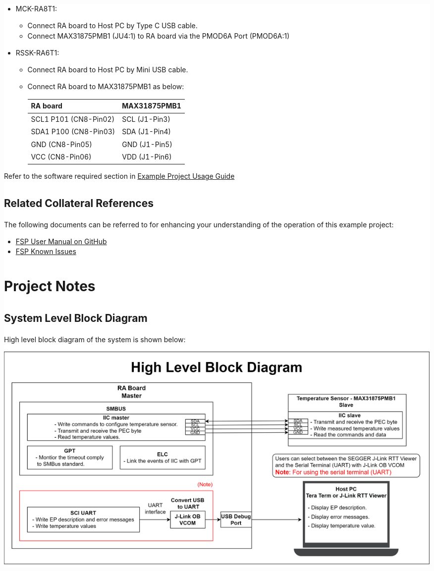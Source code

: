 * MCK-RA8T1:
    * Connect RA board to Host PC by Type C USB cable.
    * Connect MAX31875PMB1 (JU4:1) to RA board via the PMOD6A Port (PMOD6A:1)

* RSSK-RA6T1:
    * Connect RA board to Host PC by Mini USB cable.
    * Connect RA board to MAX31875PMB1 as below:

        | RA board | MAX31875PMB1 |
        |----------|---------------|
        | SCL1 P101 (CN8-Pin02) | SCL (J1-Pin3) |
        | SDA1 P100 (CN8-Pin03) | SDA (J1-Pin4) |
        | GND (CN8-Pin05) | GND (J1-Pin5) |
        | VCC (CN8-Pin06) | VDD (J1-Pin6) |

Refer to the software required section in [Example Project Usage Guide](https://github.com/renesas/ra-fsp-examples/blob/master/example_projects/Example%20Project%20Usage%20Guide.pdf)

## Related Collateral References ##
The following documents can be referred to for enhancing your understanding of 
the operation of this example project:
- [FSP User Manual on GitHub](https://renesas.github.io/fsp/)
- [FSP Known Issues](https://github.com/renesas/fsp/issues)

# Project Notes #

## System Level Block Diagram ##
High level block diagram of the system is shown below:
 
![SMBus](images/smbus_high_level_design.png "High Level Block Diagram")
